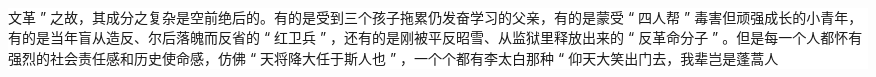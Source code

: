   </span>
  <span class="s1">
   文革
  </span>
  <span class="s2">
   ”
  </span>
  <span class="s1">
   之故，其成分之复杂是空前绝后的。有的是受到三个孩子拖累仍发奋学习的父亲，有的是蒙受
  </span>
  <span class="s2">
   “
  </span>
  <span class="s1">
   四人帮
  </span>
  <span class="s2">
   ”
  </span>
  <span class="s1">
   毒害但顽强成长的小青年，有的是当年盲从造反、尔后落魄而反省的
  </span>
  <span class="s2">
   “
  </span>
  <span class="s1">
   红卫兵
  </span>
  <span class="s2">
   ”
  </span>
  <span class="s1">
   ，还有的是刚被平反昭雪、从监狱里释放出来的
  </span>
  <span class="s2">
   “
  </span>
  <span class="s1">
   反革命分子
  </span>
  <span class="s2">
   ”
  </span>
  <span class="s1">
   。但是每一个人都怀有强烈的社会责任感和历史使命感，仿佛
  </span>
  <span class="s2">
   “
  </span>
  <span class="s1">
   天将降大任于斯人也
  </span>
  <span class="s2">
   ”
  </span>
  <span class="s1">
   ，一个个都有李太白那种
  </span>
  <span class="s2">
   “
  </span>
  <span class="s1">
   仰天大笑出门去，我辈岂是蓬蒿人
  </span>